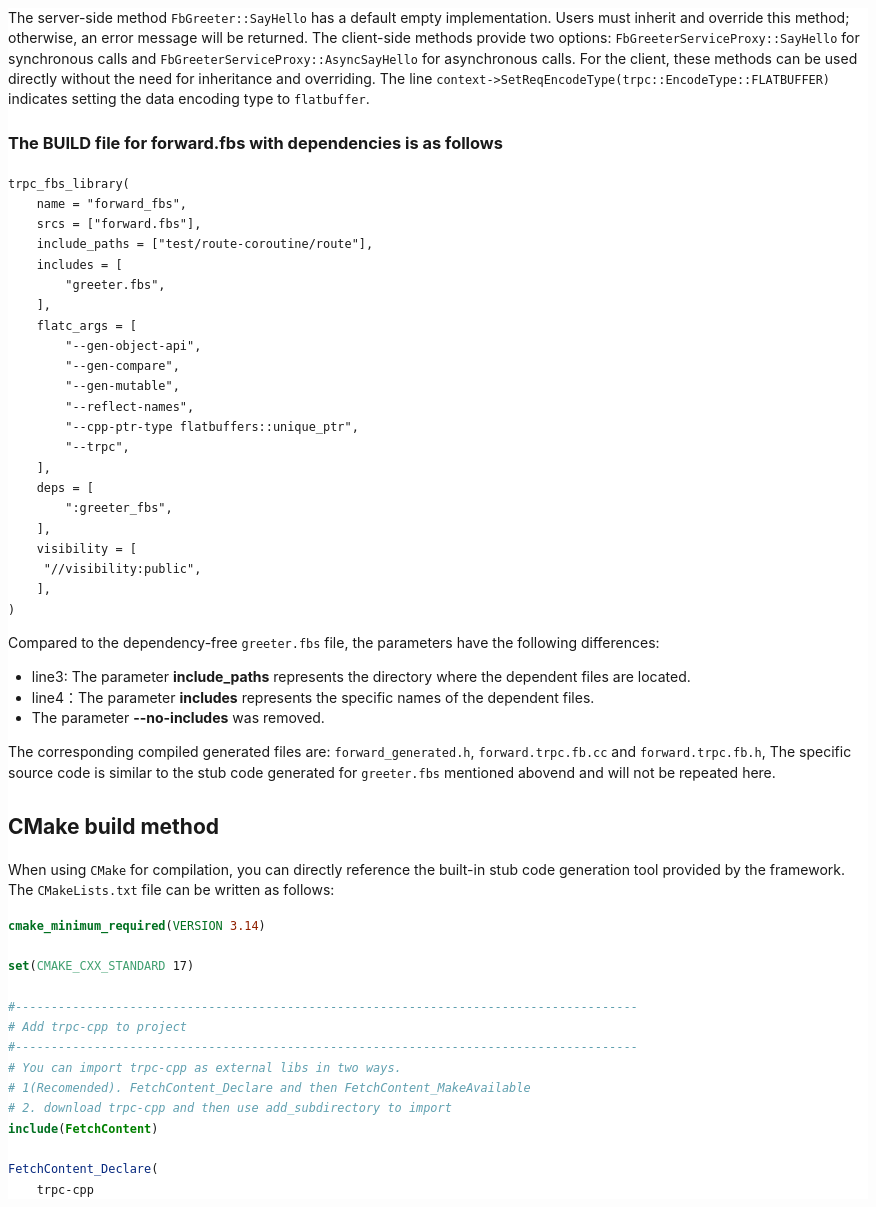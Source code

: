   The server-side method `FbGreeter::SayHello` has a default empty implementation. Users must inherit and override this method; otherwise, an error message will be returned.
  The client-side methods provide two options: `FbGreeterServiceProxy::SayHello` for synchronous calls and `FbGreeterServiceProxy::AsyncSayHello` for asynchronous calls. For the client, these methods can be used directly without the need for inheritance and overriding. The line `context->SetReqEncodeType(trpc::EncodeType::FLATBUFFER)` indicates setting the data encoding type to `flatbuffer`.

### The BUILD file for forward.fbs with dependencies is as follows

``` fbs
trpc_fbs_library(
    name = "forward_fbs",
    srcs = ["forward.fbs"],
    include_paths = ["test/route-coroutine/route"],
    includes = [
        "greeter.fbs",
    ],
    flatc_args = [
        "--gen-object-api",
        "--gen-compare",
        "--gen-mutable",
        "--reflect-names",
        "--cpp-ptr-type flatbuffers::unique_ptr",
        "--trpc",
    ],
    deps = [
        ":greeter_fbs",
    ],
    visibility = [
     "//visibility:public",
    ],
)
```

Compared to the dependency-free `greeter.fbs` file, the parameters have the following differences:

- line3: The parameter **include_paths** represents the directory where the dependent files are located.
- line4：The parameter **includes** represents the specific names of the dependent files.
- The parameter **--no-includes** was removed.

The corresponding compiled generated files are: `forward_generated.h`, `forward.trpc.fb.cc` and `forward.trpc.fb.h`, The specific source code is similar to the stub code generated for `greeter.fbs` mentioned abovend and will not be repeated here.

## CMake build method

When using `CMake` for compilation, you can directly reference the built-in stub code generation tool provided by the framework. The `CMakeLists.txt` file can be written as follows:

```cmake
cmake_minimum_required(VERSION 3.14)

set(CMAKE_CXX_STANDARD 17)

#---------------------------------------------------------------------------------------
# Add trpc-cpp to project
#---------------------------------------------------------------------------------------
# You can import trpc-cpp as external libs in two ways.
# 1(Recomended). FetchContent_Declare and then FetchContent_MakeAvailable
# 2. download trpc-cpp and then use add_subdirectory to import
include(FetchContent)

FetchContent_Declare(
    trpc-cpp
```